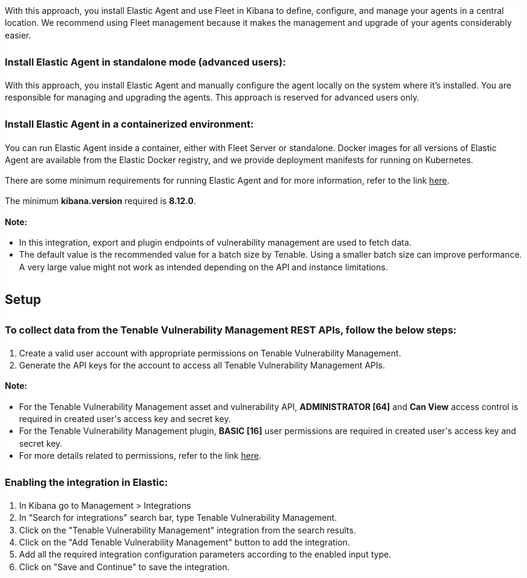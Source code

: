 With this approach, you install Elastic Agent and use Fleet in Kibana to define, configure, and manage your agents in a central location. We recommend using Fleet management because it makes the management and upgrade of your agents considerably easier.

### Install Elastic Agent in standalone mode (advanced users):

With this approach, you install Elastic Agent and manually configure the agent locally on the system where it’s installed. You are responsible for managing and upgrading the agents. This approach is reserved for advanced users only.

### Install Elastic Agent in a containerized environment:

You can run Elastic Agent inside a container, either with Fleet Server or standalone. Docker images for all versions of Elastic Agent are available from the Elastic Docker registry, and we provide deployment manifests for running on Kubernetes.

There are some minimum requirements for running Elastic Agent and for more information, refer to the link [here](https://www.elastic.co/guide/en/fleet/current/elastic-agent-installation.html).

The minimum **kibana.version** required is **8.12.0**.

**Note:**
  - In this integration, export and plugin endpoints of vulnerability management are used to fetch data.
  - The default value is the recommended value for a batch size by Tenable. Using a smaller batch size can improve performance. A very large value might not work as intended depending on the API and instance limitations.

## Setup

### To collect data from the Tenable Vulnerability Management REST APIs, follow the below steps:

  1. Create a valid user account with appropriate permissions on Tenable Vulnerability Management.
  2. Generate the API keys for the account to access all Tenable Vulnerability Management APIs.

**Note:**
  - For the Tenable Vulnerability Management asset and vulnerability API, **ADMINISTRATOR [64]** and **Can View** access control is required in  created user's access key and secret key.
  - For the Tenable Vulnerability Management plugin, **BASIC [16]** user permissions are required in created user's access key and secret key.
  - For more details related to permissions, refer to the link [here](https://developer.tenable.com/docs/permissions).

### Enabling the integration in Elastic:

1. In Kibana go to Management > Integrations
2. In "Search for integrations" search bar, type Tenable Vulnerability Management.
3. Click on the "Tenable Vulnerability Management" integration from the search results.
4. Click on the "Add Tenable Vulnerability Management" button to add the integration.
5. Add all the required integration configuration parameters according to the enabled input type.
6. Click on "Save and Continue" to save the integration.
